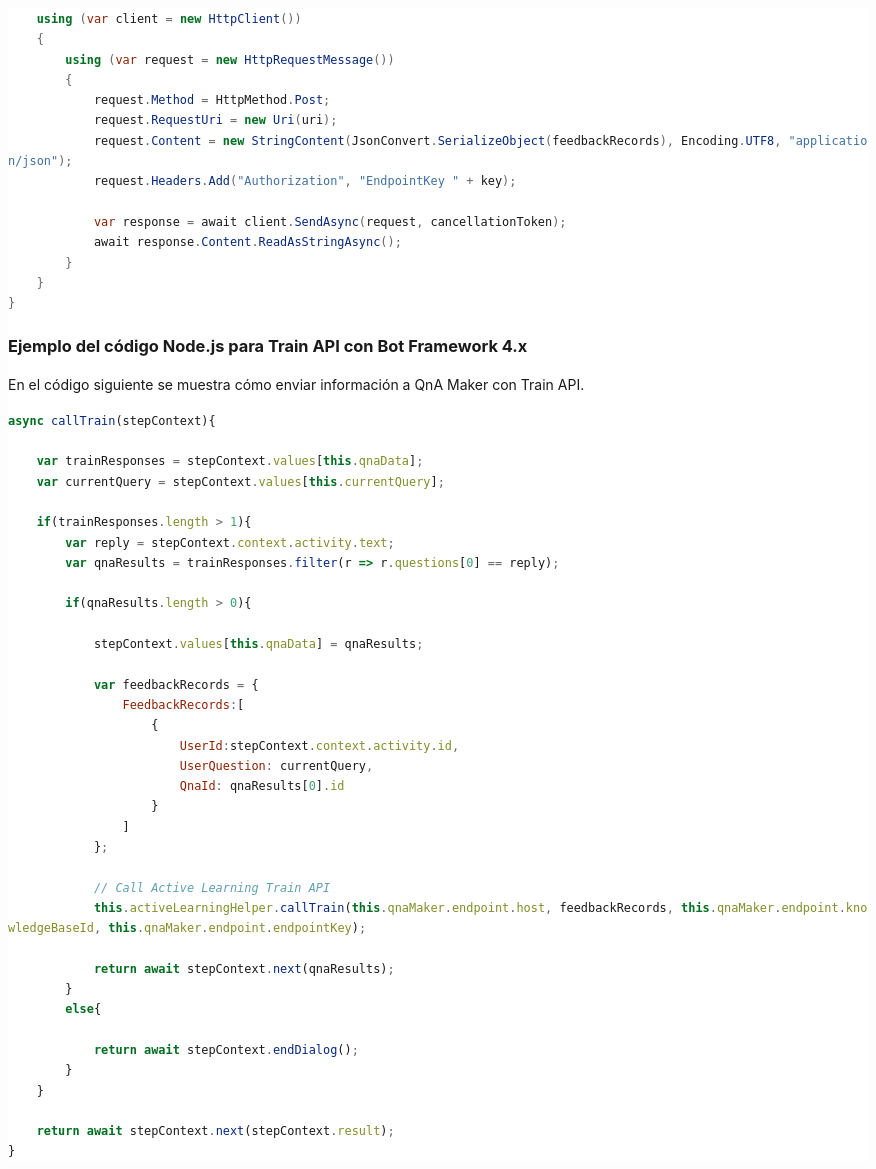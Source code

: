 ```csharp
    using (var client = new HttpClient())
    {
        using (var request = new HttpRequestMessage())
        {
            request.Method = HttpMethod.Post;
            request.RequestUri = new Uri(uri);
            request.Content = new StringContent(JsonConvert.SerializeObject(feedbackRecords), Encoding.UTF8, "application/json");
            request.Headers.Add("Authorization", "EndpointKey " + key);

            var response = await client.SendAsync(request, cancellationToken);
            await response.Content.ReadAsStringAsync();
        }
    }
}
```

### <a name="example-nodejs-code-for-train-api-with-bot-framework-4x"></a>Ejemplo del código Node.js para Train API con Bot Framework 4.x

En el código siguiente se muestra cómo enviar información a QnA Maker con Train API.

```javascript
async callTrain(stepContext){

    var trainResponses = stepContext.values[this.qnaData];
    var currentQuery = stepContext.values[this.currentQuery];

    if(trainResponses.length > 1){
        var reply = stepContext.context.activity.text;
        var qnaResults = trainResponses.filter(r => r.questions[0] == reply);

        if(qnaResults.length > 0){

            stepContext.values[this.qnaData] = qnaResults;

            var feedbackRecords = {
                FeedbackRecords:[
                    {
                        UserId:stepContext.context.activity.id,
                        UserQuestion: currentQuery,
                        QnaId: qnaResults[0].id
                    }
                ]
            };

            // Call Active Learning Train API
            this.activeLearningHelper.callTrain(this.qnaMaker.endpoint.host, feedbackRecords, this.qnaMaker.endpoint.knowledgeBaseId, this.qnaMaker.endpoint.endpointKey);

            return await stepContext.next(qnaResults);
        }
        else{

            return await stepContext.endDialog();
        }
    }

    return await stepContext.next(stepContext.result);
}
```
